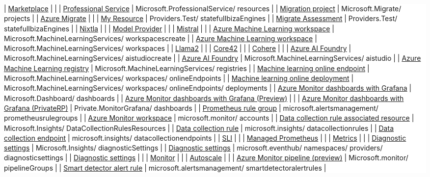 | [Marketplace](svg/Microsoft_Azure_Marketplace/Gallery.svg) |  |
| [Professional Service](svg/Microsoft_Azure_MarketplaceTransact/ProfessionalService.svg) | Microsoft.ProfessionalService/ resources |
| [Migration project](svg/Microsoft_Azure_Migrate/MigrationProject.svg) | Microsoft.Migrate/ projects |
| [Azure Migrate](svg/Microsoft_Azure_Migrate/AzureMigrationHub.svg) |  |
| [My Resource](svg/Microsoft_Azure_MigrateAIAssistant/MyResource.svg) | Providers.Test/ statefulIbizaEngines |
| [Migrate Assessment](svg/Microsoft_Azure_MigrateAssessment/MigrateAssessmentResource.svg) | Providers.Test/ statefulIbizaEngines |
| [Nixtla](svg/Microsoft_Azure_MLTeamAccounts/Nixtla.svg) |  |
| [Model Provider](svg/Microsoft_Azure_MLTeamAccounts/ModelProvider.svg) |  |
| [Mistral](svg/Microsoft_Azure_MLTeamAccounts/Mistral.svg) |  |
| [Azure Machine Learning workspace](svg/Microsoft_Azure_MLTeamAccounts/MachineLearningServicesCreate.svg) | Microsoft.MachineLearningServices/ workspacescreate |
| [Azure Machine Learning workspace](svg/Microsoft_Azure_MLTeamAccounts/MachineLearningServices.svg) | Microsoft.MachineLearningServices/ workspaces |
| [Llama2](svg/Microsoft_Azure_MLTeamAccounts/Llama2.svg) |  |
| [Core42](svg/Microsoft_Azure_MLTeamAccounts/Core42.svg) |  |
| [Cohere](svg/Microsoft_Azure_MLTeamAccounts/Cohere.svg) |  |
| [Azure AI Foundry](svg/Microsoft_Azure_MLTeamAccounts/AIStudioCreate.svg) | Microsoft.MachineLearningServices/ aistudiocreate |
| [Azure AI Foundry](svg/Microsoft_Azure_MLTeamAccounts/AIStudio.svg) | Microsoft.MachineLearningServices/ aistudio |
| [Azure Machine Learning registry](svg/Microsoft_Azure_MLTeamAccounts/Registry.svg) | Microsoft.MachineLearningServices/ registries |
| [Machine learning online endpoint](svg/Microsoft_Azure_MLTeamAccounts/OnlineEndpoint.svg) | Microsoft.MachineLearningServices/ workspaces/ onlineEndpoints |
| [Machine learning online deployment](svg/Microsoft_Azure_MLTeamAccounts/OnlineEndpointDeployment.svg) | Microsoft.MachineLearningServices/ workspaces/ onlineEndpoints/ deployments |
| [Azure Monitor dashboards with Grafana](svg/Microsoft_Azure_MonitorDashboard/MonitorDashboard.svg) | Microsoft.Dashboard/ dashboards |
| [Azure Monitor dashboards with Grafana (Preview)](svg/Microsoft_Azure_MonitorDashboard/GalleryAsset.svg) |  |
| [Azure Monitor dashboards with Grafana (PrivateRP)](svg/Microsoft_Azure_MonitorDashboard/PrivateMonitorDashboard.svg) | Private.MonitorGrafana/ dashboards |
| [Prometheus rule group](svg/Microsoft_Azure_Monitoring/PrometheusRuleGroup.svg) | microsoft.alertsmanagement/ prometheusrulegroups |
| [Azure Monitor workspace](svg/Microsoft_Azure_Monitoring/MonitoringAccount.svg) | microsoft.monitor/ accounts |
| [Data collection rule associated resource](svg/Microsoft_Azure_Monitoring/DataCollectionRulesResources.svg) | Microsoft.Insights/ DataCollectionRulesResources |
| [Data collection rule](svg/Microsoft_Azure_Monitoring/DataCollectionRules.svg) | microsoft.insights/ datacollectionrules |
| [Data collection endpoint](svg/Microsoft_Azure_Monitoring/DataCollectionEndpoints.svg) | microsoft.insights/ datacollectionendpoints |
| [SLI](svg/Microsoft_Azure_Monitoring/Sli.svg) |  |
| [Managed Prometheus](svg/Microsoft_Azure_Monitoring/Prometheus.svg) |  |
| [Metrics](svg/Microsoft_Azure_Monitoring/Metrics.svg) |  |
| [Diagnostic settings](svg/Microsoft_Azure_Monitoring/AzureMonitoringSubscriptionalLevelDiagnosticsDetail.svg) | Microsoft.Insights/ diagnosticSettings |
| [Diagnostic settings](svg/Microsoft_Azure_Monitoring/AzureMonitoringDiagnosticsDetail.svg) | microsoft.eventhub/ namespaces/ providers/ diagnosticsettings |
| [Diagnostic settings](svg/Microsoft_Azure_Monitoring/AzureMonitoringDiagnostics.svg) |  |
| [Monitor](svg/Microsoft_Azure_Monitoring/AzureMonitoring.svg) |  |
| [Autoscale](svg/Microsoft_Azure_Monitoring/Autoscale.svg) |  |
| [Azure Monitor pipeline (preview)](svg/Microsoft_Azure_Monitoring/AzureEdgePipeline.svg) | Microsoft.monitor/ pipelineGroups |
| [Smart detector alert rule](svg/Microsoft_Azure_Monitoring_Alerts/SmartDetectorAlertRule.svg) | microsoft.alertsmanagement/ smartdetectoralertrules |
